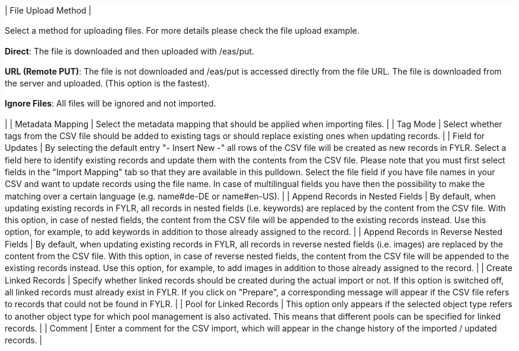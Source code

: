 | File Upload Method                      | <p>Select a method for uploading files. For more details please check the file upload example.</p><p><strong>Direct</strong>: The file is downloaded and then uploaded with /eas/put.</p><p><strong>URL (Remote PUT)</strong>: The file is not downloaded and /eas/put is accessed directly from the file URL. The file is downloaded from the server and uploaded. (This option is the fastest).</p><p><strong>Ignore Files</strong>: All files will be ignored and not imported.</p>                                                                                                            |
| Metadata Mapping                        | Select the metadata mapping that should be applied when importing files.                                                                                                                                                                                                                                                                                                                                                                                                                                                                                                                          |
| Tag Mode                                | Select whether tags from the CSV file should be added to existing tags or should replace existing ones when updating records.                                                                                                                                                                                                                                                                                                                                                                                                                                                                     |
| Field for Updates                       | By selecting the default entry "- Insert New -" all rows of the CSV file will be created as new records in FYLR. Select a field here to identify existing records and update them with the contents from the CSV file. Please note that you must first select fields in the "Import Mapping" tab so that they are available in this pulldown. Select the file field if you have file names in your CSV and want to update records using the file name. In case of multilingual fields you have then the possibility to make the matching over a certain language (e.g. name#de-DE or name#en-US). |
| Append Records in Nested Fields         | By default, when updating existing records in FYLR, all records in nested fields (i.e. keywords) are replaced by the content from the CSV file. With this option, in case of nested fields, the content from the CSV file will be appended to the existing records instead. Use this option, for example, to add keywords in addition to those already assigned to the record.                                                                                                                                                                                                                    |
| Append Records in Reverse Nested Fields | By default, when updating existing records in FYLR, all records in reverse nested fields (i.e. images) are replaced by the content from the CSV file. With this option, in case of reverse nested fields, the content from the CSV file will be appended to the existing records instead. Use this option, for example, to add images in addition to those already assigned to the record.                                                                                                                                                                                                        |
| Create Linked Records                   | Specify whether linked records should be created during the actual import or not. If this option is switched off, all linked records must already exist in FYLR. If you click on "Prepare", a corresponding message will appear if the CSV file refers to records that could not be found in FYLR.                                                                                                                                                                                                                                                                                                |
| Pool for Linked Records                 | This option only appears if the selected object type refers to another object type for which pool management is also activated. This means that different pools can be specified for linked records.                                                                                                                                                                                                                                                                                                                                                                                              |
| Comment                                 | Enter a comment for the CSV import, which will appear in the change history of the imported / updated records.                                                                                                                                                                                                                                                                                                                                                                                                                                                                                    |